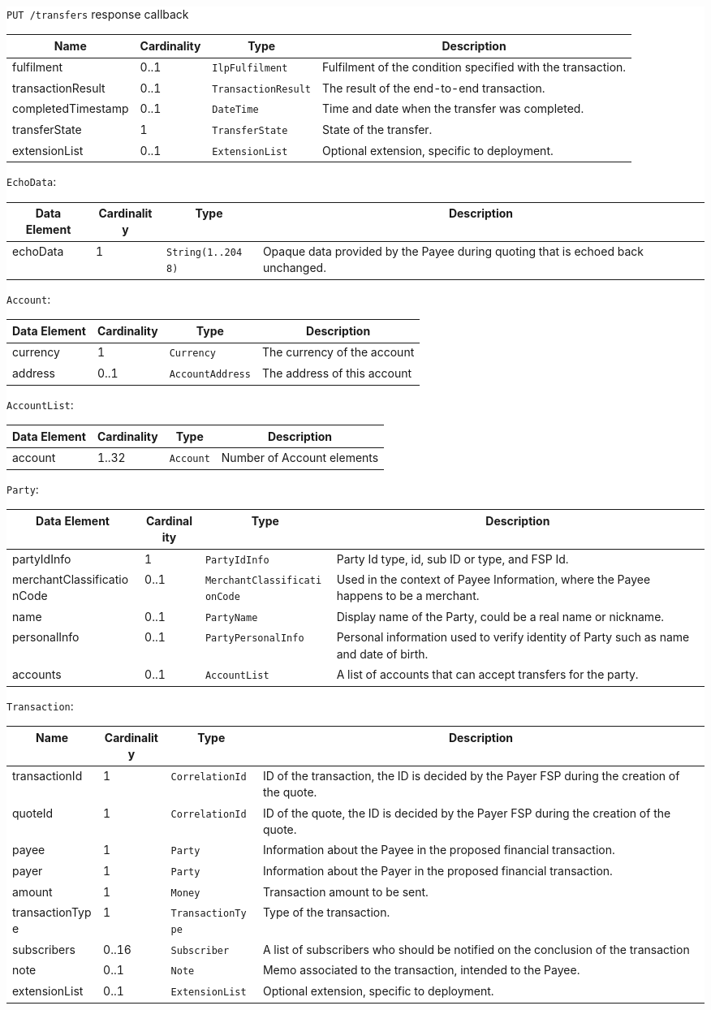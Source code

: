 `PUT /transfers` response callback

| Name               | Cardinality | Type                | Description                                                 |
| ------------------ | ----------- | ------------------- | ----------------------------------------------------------- |
| fulfilment         | 0..1        | `IlpFulfilment`     | Fulfilment of the condition specified with the transaction. |
| transactionResult  | 0..1        | `TransactionResult` | The result of the end-to-end transaction.                   |
| completedTimestamp | 0..1        | `DateTime`          | Time and date when the transfer was completed.              |
| transferState      | 1           | `TransferState`     | State of the transfer.                                      |
| extensionList      | 0..1        | `ExtensionList`     | Optional extension, specific to deployment.                 |

`EchoData`:

| Data Element | Cardinality | Type              | Description                                                                     |
| ------------ | ----------- | ----------------- | ------------------------------------------------------------------------------- |
| echoData     | 1           | `String(1..2048)` | Opaque data provided by the Payee during quoting that is echoed back unchanged. |

`Account`:

| Data Element | Cardinality | Type             | Description                 |
| ------------ | ----------- | ---------------- | --------------------------- |
| currency     | 1           | `Currency`       | The currency of the account |
| address      | 0..1        | `AccountAddress` | The address of this account |

`AccountList`:

| Data Element | Cardinality | Type      | Description                |
| ------------ | ----------- | --------- | -------------------------- |
| account      | 1..32       | `Account` | Number of Account elements |

`Party`:

| Data Element               | Cardinality | Type                         | Description                                                                           |
| -------------------------- | ----------- | ---------------------------- | ------------------------------------------------------------------------------------- |
| partyIdInfo                | 1           | `PartyIdInfo`                | Party Id type, id, sub ID or type, and FSP Id.                                        |
| merchantClassificationCode | 0..1        | `MerchantClassificationCode` | Used in the context of Payee Information, where the Payee happens to be a merchant.   |
| name                       | 0..1        | `PartyName`                  | Display name of the Party, could be a real name or nickname.                          |
| personalInfo               | 0..1        | `PartyPersonalInfo`          | Personal information used to verify identity of Party such as name and date of birth. |
| accounts                   | 0..1        | `AccountList`                | A list of accounts that can accept transfers for the party.                           |

`Transaction`:

| Name               | Cardinality | Type              | Description                                                                                 |
| ------------------ | ----------- | ----------------- | ------------------------------------------------------------------------------------------- |
| transactionId      | 1           | `CorrelationId`   | ID of the transaction, the ID is decided by the Payer FSP during the creation of the quote. |
| quoteId            | 1           | `CorrelationId`   | ID of the quote, the ID is decided by the Payer FSP during the creation of the quote.       |
| payee              | 1           | `Party`           | Information about the Payee in the proposed financial transaction.                          |
| payer              | 1           | `Party`           | Information about the Payer in the proposed financial transaction.                          |
| amount             | 1           | `Money`           | Transaction amount to be sent.                                                              |
| transactionType    | 1           | `TransactionType` | Type of the transaction.                                                                    |
| subscribers        | 0..16       | `Subscriber`      | A list of subscribers who should be notified on the conclusion of the transaction           |
| note               | 0..1        | `Note`            | Memo associated to the transaction, intended to the Payee.                                  |
| extensionList      | 0..1        | `ExtensionList`   | Optional extension, specific to deployment.                                                 |
